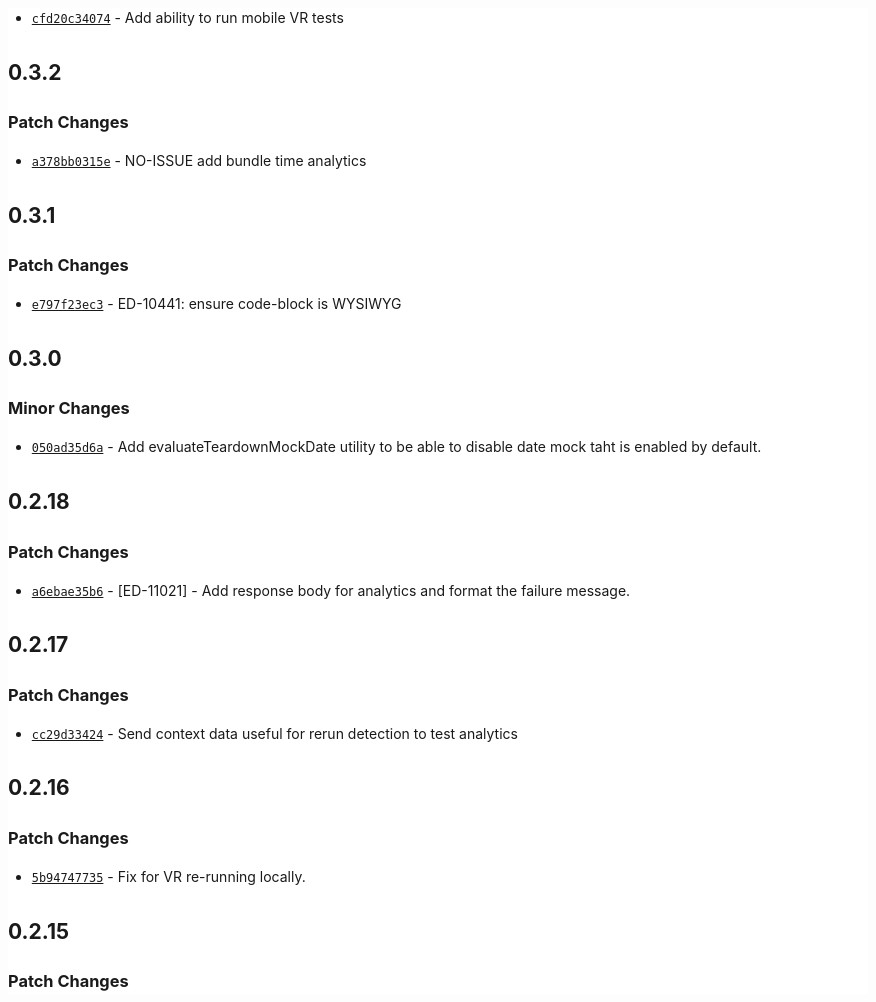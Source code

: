- [`cfd20c34074`](https://bitbucket.org/atlassian/atlassian-frontend/commits/cfd20c34074) - Add ability to run mobile VR tests

## 0.3.2

### Patch Changes

- [`a378bb0315e`](https://bitbucket.org/atlassian/atlassian-frontend/commits/a378bb0315e) - NO-ISSUE add bundle time analytics

## 0.3.1

### Patch Changes

- [`e797f23ec3`](https://bitbucket.org/atlassian/atlassian-frontend/commits/e797f23ec3) - ED-10441: ensure code-block is WYSIWYG

## 0.3.0

### Minor Changes

- [`050ad35d6a`](https://bitbucket.org/atlassian/atlassian-frontend/commits/050ad35d6a) - Add evaluateTeardownMockDate utility to be able to disable date mock taht is enabled by default.

## 0.2.18

### Patch Changes

- [`a6ebae35b6`](https://bitbucket.org/atlassian/atlassian-frontend/commits/a6ebae35b6) - [ED-11021] - Add response body for analytics and format the failure message.

## 0.2.17

### Patch Changes

- [`cc29d33424`](https://bitbucket.org/atlassian/atlassian-frontend/commits/cc29d33424) - Send context data useful for rerun detection to test analytics

## 0.2.16

### Patch Changes

- [`5b94747735`](https://bitbucket.org/atlassian/atlassian-frontend/commits/5b94747735) - Fix for VR re-running locally.

## 0.2.15

### Patch Changes
